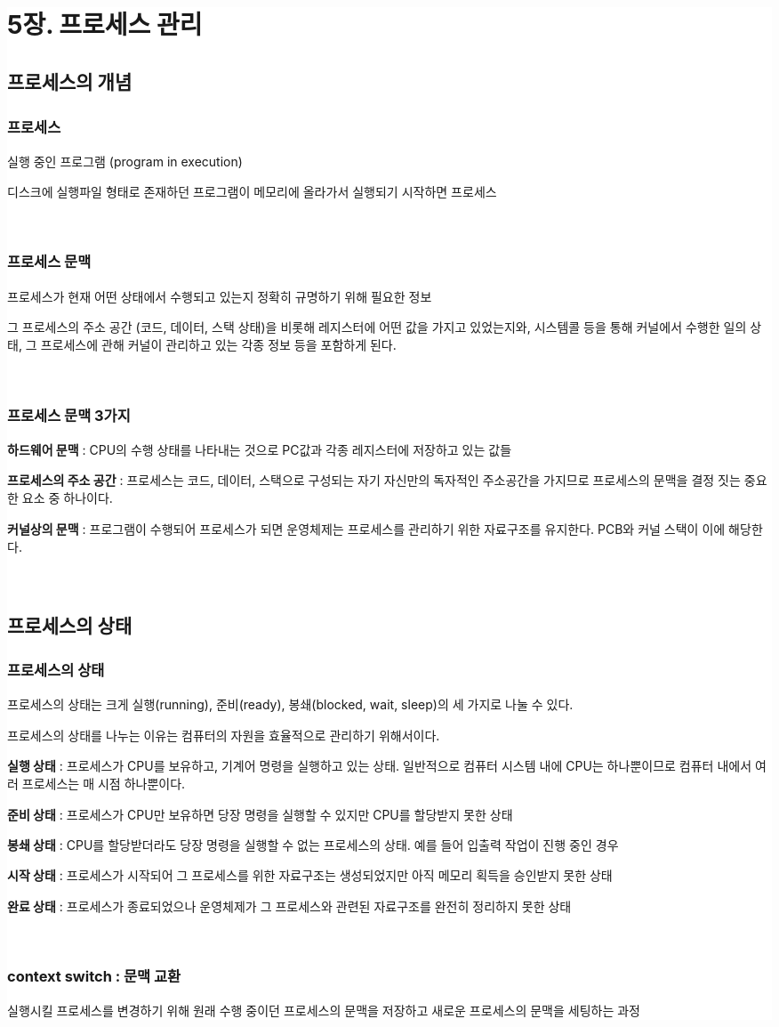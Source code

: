 # 5장. 프로세스 관리

## 프로세스의 개념

### 프로세스

실행 중인 프로그램 (program in execution)

디스크에 실행파일 형태로 존재하던 프로그램이 메모리에 올라가서 실행되기 시작하면 프로세스

</br>

### 프로세스 문맥

프로세스가 현재 어떤 상태에서 수행되고 있는지 정확히 규명하기 위해 필요한 정보

그 프로세스의 주소 공간 (코드, 데이터, 스택 상태)을 비롯해 레지스터에 어떤 값을 가지고 있었는지와, 시스템콜 등을 통해 커널에서 수행한 일의 상태, 그 프로세스에 관해 커널이 관리하고 있는 각종 정보 등을 포함하게 된다.

</br>

### 프로세스 문맥 3가지

**하드웨어 문맥** : CPU의 수행 상태를 나타내는 것으로 PC값과 각종 레지스터에 저장하고 있는 값들

**프로세스의 주소 공간** : 프로세스는 코드, 데이터, 스택으로 구성되는 자기 자신만의 독자적인 주소공간을 가지므로 프로세스의 문맥을 결정 짓는 중요한 요소 중 하나이다.

**커널상의 문맥** : 프로그램이 수행되어 프로세스가 되면 운영체제는 프로세스를 관리하기 위한 자료구조를 유지한다. PCB와 커널 스택이 이에 해당한다.

</br>

## 프로세스의 상태

### 프로세스의 상태

프로세스의 상태는 크게 실행(running), 준비(ready), 봉쇄(blocked, wait, sleep)의 세 가지로 나눌 수 있다. 

프로세스의 상태를 나누는 이유는 컴퓨터의 자원을 효율적으로 관리하기 위해서이다.

**실행 상태** : 프로세스가 CPU를 보유하고, 기계어 명령을 실행하고 있는 상태. 일반적으로 컴퓨터 시스템 내에 CPU는 하나뿐이므로 컴퓨터 내에서 여러 프로세스는 매 시점 하나뿐이다. 

**준비 상태** : 프로세스가 CPU만 보유하면 당장 명령을 실행할 수 있지만 CPU를 할당받지 못한 상태

**봉쇄 상태** : CPU를 할당받더라도 당장 명령을 실행할 수 없는 프로세스의 상태. 예를 들어 입출력 작업이 진행 중인 경우

**시작 상태** : 프로세스가 시작되어 그 프로세스를 위한 자료구조는 생성되었지만 아직 메모리 획득을 승인받지 못한 상태

**완료 상태** : 프로세스가 종료되었으나 운영체제가 그 프로세스와 관련된 자료구조를 완전히 정리하지 못한 상태

</br>

### context switch : 문맥 교환

실행시킬 프로세스를 변경하기 위해 원래 수행 중이던 프로세스의 문맥을 저장하고 새로운 프로세스의 문맥을 세팅하는 과정
